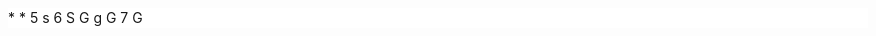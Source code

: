    <td width="22">*</td>

   <td width="22">*</td>

  </tr>

  <tr>

   <td width="27">5</td>

   <td width="22"> </td>

   <td width="22"> </td>

   <td width="22"> </td>

   <td width="22"> </td>

   <td width="22">s</td>

   <td width="22"> </td>

   <td width="22"> </td>

   <td width="22"> </td>

  </tr>

  <tr>

   <td width="27">6</td>

   <td width="22">S</td>

   <td width="22">G</td>

   <td width="22">g</td>

   <td width="22"> </td>

   <td width="22"> </td>

   <td width="22"> </td>

   <td width="22"> </td>

   <td width="22">G</td>

  </tr>

  <tr>

   <td width="27">7</td>

   <td width="22"> </td>

   <td width="22">G</td>

   <td width="22"> </td>

   <td width="22"> </td>

   <td width="22"> </td>

   <td width="22"> </td>
